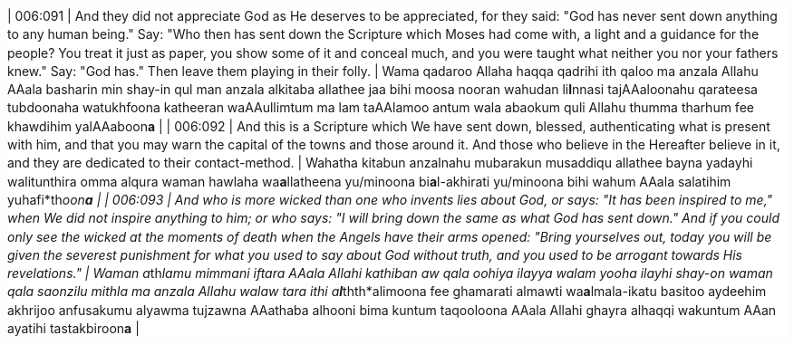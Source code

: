 | 006:091 | And they did not appreciate God as He deserves to be appreciated, for they said: "God has never sent down anything to any human being." Say: "Who then has sent down the Scripture which Moses had come with, a light and a guidance for the people? You treat it just as paper, you show some of it and conceal much, and you were taught what neither you nor your fathers knew." Say: "God has." Then leave them playing in their folly.                                                          | Wam<span class="underline">a</span> qadaroo All<span class="underline">a</span>ha <span class="underline">h</span>aqqa qadrihi i<span class="underline">th</span> q<span class="underline">a</span>loo m<span class="underline">a</span> anzala All<span class="underline">a</span>hu AAal<span class="underline">a</span> basharin min shay-in qul man anzala alkit<span class="underline">a</span>ba alla<span class="underline">th</span>ee j<span class="underline">a</span>a bihi moos<span class="underline">a</span> nooran wahudan li**l**nn<span class="underline">a</span>si tajAAaloonahu qar<span class="underline">at</span>eesa tubdoonah<span class="underline">a</span> watukhfoona katheeran waAAullimtum m<span class="underline">a</span> lam taAAlamoo antum wal<span class="underline">a</span> <span class="underline">a</span>b<span class="underline">a</span>okum quli All<span class="underline">a</span>hu thumma <span class="underline">th</span>arhum fee khaw<span class="underline">d</span>ihim yalAAaboon**a**                                                                                                                                                                                        |
| 006:092 | And this is a Scripture which We have sent down, blessed, authenticating what is present with him, and that you may warn the capital of the towns and those around it. And those who believe in the Hereafter believe in it, and they are dedicated to their contact-method.                                                                                                                                                                                                                         | Wah<span class="underline">atha</span> kit<span class="underline">a</span>bun anzaln<span class="underline">a</span>hu mub<span class="underline">a</span>rakun mu<span class="underline">s</span>addiqu alla<span class="underline">th</span>ee bayna yadayhi walitun<span class="underline">th</span>ira omma alqur<span class="underline">a</span> waman <span class="underline">h</span>awlah<span class="underline">a</span> wa**a**lla<span class="underline">th</span>eena yu/minoona bi**a**l-<span class="underline">a</span>khirati yu/minoona bihi wahum AAal<span class="underline">a</span> <span class="underline">s</span>al<span class="underline">a</span>tihim yu<span class="underline">ha</span>fi*<span class="underline">th</span>*oon**a**                                                                                                                                                                                                                                                                                                                                                                                                                                                                       |
| 006:093 | And who is more wicked than one who invents lies about God, or says: "It has been inspired to me," when We did not inspire anything to him; or who says: "I will bring down the same as what God has sent down." And if you could only see the wicked at the moments of death when the Angels have their arms opened: "Bring yourselves out, today you will be given the severest punishment for what you used to say about God without truth, and you used to be arrogant towards His revelations." | Waman a*<span class="underline">th</span>*lamu mimmani iftar<span class="underline">a</span> AAal<span class="underline">a</span> All<span class="underline">a</span>hi ka<span class="underline">th</span>iban aw q<span class="underline">a</span>la oo<span class="underline">h</span>iya ilayya walam yoo<span class="underline">h</span>a ilayhi shay-on waman q<span class="underline">a</span>la saonzilu mithla m<span class="underline">a</span> anzala All<span class="underline">a</span>hu walaw tar<span class="underline">a</span> i<span class="underline">th</span>i a**l***<span class="underline">thth</span>*<span class="underline">a</span>limoona fee ghamar<span class="underline">a</span>ti almawti wa**a**lmal<span class="underline">a</span>-ikatu b<span class="underline">a</span>si<span class="underline">t</span>oo aydeehim akhrijoo anfusakumu alyawma tujzawna AAa<span class="underline">tha</span>ba alhooni bim<span class="underline">a</span> kuntum taqooloona AAal<span class="underline">a</span> All<span class="underline">a</span>hi ghayra al<span class="underline">h</span>aqqi wakuntum AAan <span class="underline">a</span>y<span class="underline">a</span>tihi tastakbiroon**a** |
